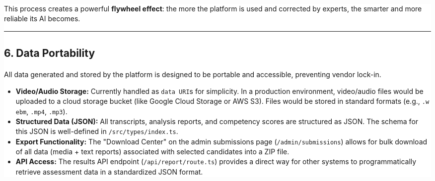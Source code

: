 This process creates a powerful **flywheel effect**: the more the platform is used and corrected by experts, the smarter and more reliable its AI becomes.

---

## 6. Data Portability

All data generated and stored by the platform is designed to be portable and accessible, preventing vendor lock-in.

*   **Video/Audio Storage:** Currently handled as `data URI`s for simplicity. In a production environment, video/audio files would be uploaded to a cloud storage bucket (like Google Cloud Storage or AWS S3). Files would be stored in standard formats (e.g., `.webm`, `.mp4`, `.mp3`).
*   **Structured Data (JSON):** All transcripts, analysis reports, and competency scores are structured as JSON. The schema for this JSON is well-defined in `/src/types/index.ts`.
*   **Export Functionality:** The "Download Center" on the admin submissions page (`/admin/submissions`) allows for bulk download of all data (media + text reports) associated with selected candidates into a ZIP file.
*   **API Access:** The results API endpoint (`/api/report/route.ts`) provides a direct way for other systems to programmatically retrieve assessment data in a standardized JSON format.
